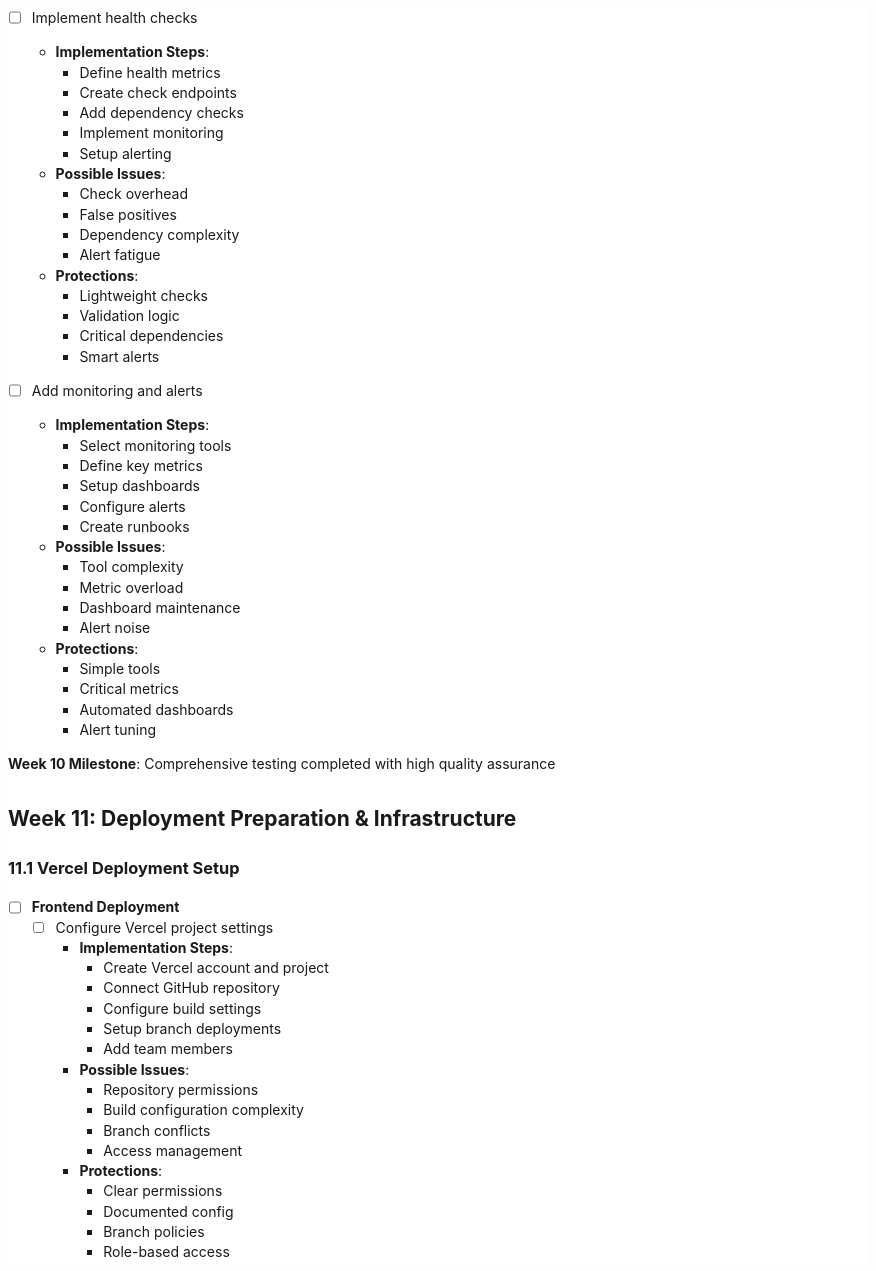   - [ ] Implement health checks
    - **Implementation Steps**:
      - Define health metrics
      - Create check endpoints
      - Add dependency checks
      - Implement monitoring
      - Setup alerting
    - **Possible Issues**:
      - Check overhead
      - False positives
      - Dependency complexity
      - Alert fatigue
    - **Protections**:
      - Lightweight checks
      - Validation logic
      - Critical dependencies
      - Smart alerts

  - [ ] Add monitoring and alerts
    - **Implementation Steps**:
      - Select monitoring tools
      - Define key metrics
      - Setup dashboards
      - Configure alerts
      - Create runbooks
    - **Possible Issues**:
      - Tool complexity
      - Metric overload
      - Dashboard maintenance
      - Alert noise
    - **Protections**:
      - Simple tools
      - Critical metrics
      - Automated dashboards
      - Alert tuning

**Week 10 Milestone**: Comprehensive testing completed with high quality assurance

## Week 11: Deployment Preparation & Infrastructure

### 11.1 Vercel Deployment Setup
- [ ] **Frontend Deployment**
  - [ ] Configure Vercel project settings
    - **Implementation Steps**:
      - Create Vercel account and project
      - Connect GitHub repository
      - Configure build settings
      - Setup branch deployments
      - Add team members
    - **Possible Issues**:
      - Repository permissions
      - Build configuration complexity
      - Branch conflicts
      - Access management
    - **Protections**:
      - Clear permissions
      - Documented config
      - Branch policies
      - Role-based access
